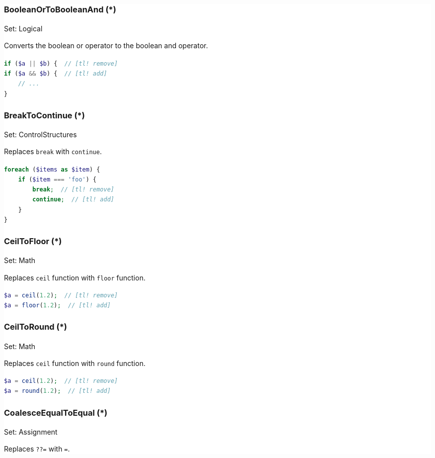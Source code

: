 <a name="booleanortobooleanand"></a>
### BooleanOrToBooleanAnd (*)
Set: Logical

Converts the boolean or operator to the boolean and operator.

```php
if ($a || $b) {  // [tl! remove]
if ($a && $b) {  // [tl! add]
    // ...
}
```

<a name="breaktocontinue"></a>
### BreakToContinue (*)
Set: ControlStructures

Replaces `break` with `continue`.

```php
foreach ($items as $item) {
    if ($item === 'foo') {
        break;  // [tl! remove]
        continue;  // [tl! add]
    }
}
```

<a name="ceiltofloor"></a>
### CeilToFloor (*)
Set: Math

Replaces `ceil` function with `floor` function.

```php
$a = ceil(1.2);  // [tl! remove]
$a = floor(1.2);  // [tl! add]
```

<a name="ceiltoround"></a>
### CeilToRound (*)
Set: Math

Replaces `ceil` function with `round` function.

```php
$a = ceil(1.2);  // [tl! remove]
$a = round(1.2);  // [tl! add]
```

<a name="coalesceequaltoequal"></a>
### CoalesceEqualToEqual (*)
Set: Assignment

Replaces `??=` with `=`.
